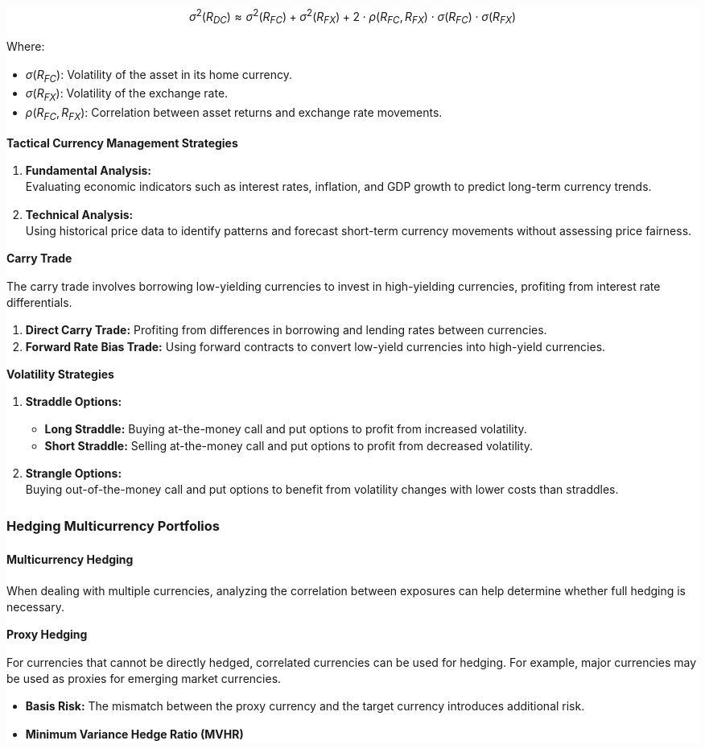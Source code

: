 $$
\sigma^2(R_{DC}) \approx \sigma^2(R_{FC}) + \sigma^2(R_{FX}) + 2 \cdot \rho(R_{FC}, R_{FX}) \cdot \sigma(R_{FC}) \cdot \sigma(R_{FX})
$$

Where:

- $\sigma(R_{FC})$: Volatility of the asset in its home currency.
- $\sigma(R_{FX})$: Volatility of the exchange rate.
- $\rho(R_{FC}, R_{FX})$: Correlation between asset returns and exchange rate movements.

**Tactical Currency Management Strategies**

1. **Fundamental Analysis:**  
   Evaluating economic indicators such as interest rates, inflation, and GDP growth to predict long-term currency trends.

2. **Technical Analysis:**  
   Using historical price data to identify patterns and forecast short-term currency movements without assessing price fairness.

**Carry Trade**

The carry trade involves borrowing low-yielding currencies to invest in high-yielding currencies, profiting from interest rate differentials.

1. **Direct Carry Trade:** Profiting from differences in borrowing and lending rates between currencies.
2. **Forward Rate Bias Trade:** Using forward contracts to convert low-yield currencies into high-yield currencies.

**Volatility Strategies**

1. **Straddle Options:**

   - **Long Straddle:** Buying at-the-money call and put options to profit from increased volatility.
   - **Short Straddle:** Selling at-the-money call and put options to profit from decreased volatility.

2. **Strangle Options:**  
   Buying out-of-the-money call and put options to benefit from volatility changes with lower costs than straddles.

### Hedging Multicurrency Portfolios

#### **Multicurrency Hedging**

When dealing with multiple currencies, analyzing the correlation between exposures can help determine whether full hedging is necessary.

**Proxy Hedging**

For currencies that cannot be directly hedged, correlated currencies can be used for hedging. For example, major currencies may be used as proxies for emerging market currencies.

- **Basis Risk:** The mismatch between the proxy currency and the target currency introduces additional risk.

- **Minimum Variance Hedge Ratio (MVHR)**
